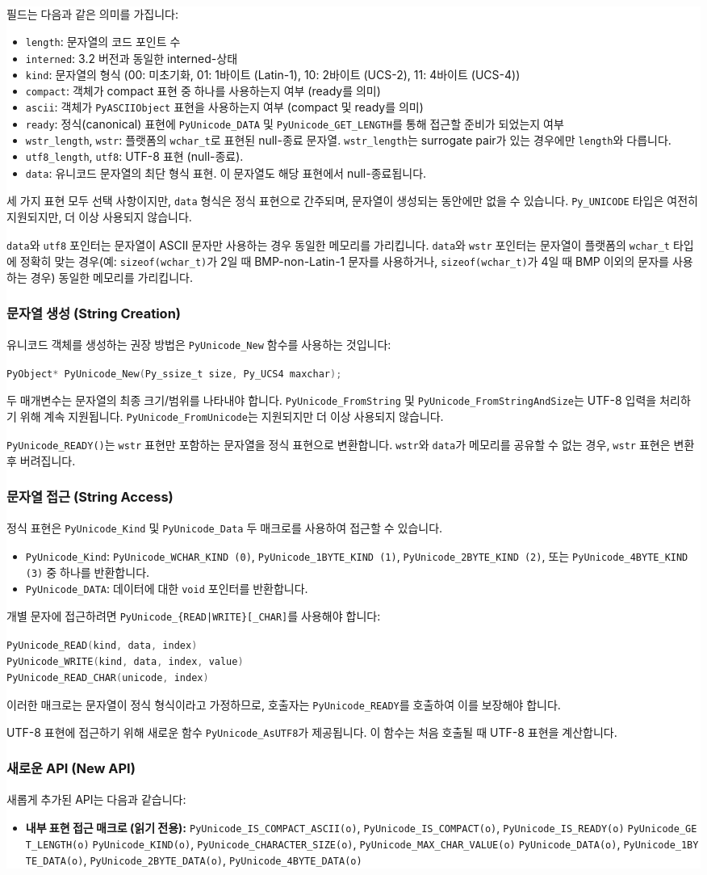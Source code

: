 필드는 다음과 같은 의미를 가집니다:
- `length`: 문자열의 코드 포인트 수
- `interned`: 3.2 버전과 동일한 interned-상태
- `kind`: 문자열의 형식 (00: 미초기화, 01: 1바이트 (Latin-1), 10: 2바이트 (UCS-2), 11: 4바이트 (UCS-4))
- `compact`: 객체가 compact 표현 중 하나를 사용하는지 여부 (ready를 의미)
- `ascii`: 객체가 `PyASCIIObject` 표현을 사용하는지 여부 (compact 및 ready를 의미)
- `ready`: 정식(canonical) 표현에 `PyUnicode_DATA` 및 `PyUnicode_GET_LENGTH`를 통해 접근할 준비가 되었는지 여부
- `wstr_length`, `wstr`: 플랫폼의 `wchar_t`로 표현된 null-종료 문자열. `wstr_length`는 surrogate pair가 있는 경우에만 `length`와 다릅니다.
- `utf8_length`, `utf8`: UTF-8 표현 (null-종료).
- `data`: 유니코드 문자열의 최단 형식 표현. 이 문자열도 해당 표현에서 null-종료됩니다.

세 가지 표현 모두 선택 사항이지만, `data` 형식은 정식 표현으로 간주되며, 문자열이 생성되는 동안에만 없을 수 있습니다. `Py_UNICODE` 타입은 여전히 지원되지만, 더 이상 사용되지 않습니다.

`data`와 `utf8` 포인터는 문자열이 ASCII 문자만 사용하는 경우 동일한 메모리를 가리킵니다. `data`와 `wstr` 포인터는 문자열이 플랫폼의 `wchar_t` 타입에 정확히 맞는 경우(예: `sizeof(wchar_t)`가 2일 때 BMP-non-Latin-1 문자를 사용하거나, `sizeof(wchar_t)`가 4일 때 BMP 이외의 문자를 사용하는 경우) 동일한 메모리를 가리킵니다.

### 문자열 생성 (String Creation)
유니코드 객체를 생성하는 권장 방법은 `PyUnicode_New` 함수를 사용하는 것입니다:
```c
PyObject* PyUnicode_New(Py_ssize_t size, Py_UCS4 maxchar);
```
두 매개변수는 문자열의 최종 크기/범위를 나타내야 합니다. `PyUnicode_FromString` 및 `PyUnicode_FromStringAndSize`는 UTF-8 입력을 처리하기 위해 계속 지원됩니다. `PyUnicode_FromUnicode`는 지원되지만 더 이상 사용되지 않습니다.

`PyUnicode_READY()`는 `wstr` 표현만 포함하는 문자열을 정식 표현으로 변환합니다. `wstr`와 `data`가 메모리를 공유할 수 없는 경우, `wstr` 표현은 변환 후 버려집니다.

### 문자열 접근 (String Access)
정식 표현은 `PyUnicode_Kind` 및 `PyUnicode_Data` 두 매크로를 사용하여 접근할 수 있습니다.
- `PyUnicode_Kind`: `PyUnicode_WCHAR_KIND (0)`, `PyUnicode_1BYTE_KIND (1)`, `PyUnicode_2BYTE_KIND (2)`, 또는 `PyUnicode_4BYTE_KIND (3)` 중 하나를 반환합니다.
- `PyUnicode_DATA`: 데이터에 대한 `void` 포인터를 반환합니다.

개별 문자에 접근하려면 `PyUnicode_{READ|WRITE}[_CHAR]`를 사용해야 합니다:
```c
PyUnicode_READ(kind, data, index)
PyUnicode_WRITE(kind, data, index, value)
PyUnicode_READ_CHAR(unicode, index)
```
이러한 매크로는 문자열이 정식 형식이라고 가정하므로, 호출자는 `PyUnicode_READY`를 호출하여 이를 보장해야 합니다.

UTF-8 표현에 접근하기 위해 새로운 함수 `PyUnicode_AsUTF8`가 제공됩니다. 이 함수는 처음 호출될 때 UTF-8 표현을 계산합니다.

### 새로운 API (New API)
새롭게 추가된 API는 다음과 같습니다:

- **내부 표현 접근 매크로 (읽기 전용):**
  `PyUnicode_IS_COMPACT_ASCII(o)`, `PyUnicode_IS_COMPACT(o)`, `PyUnicode_IS_READY(o)`
  `PyUnicode_GET_LENGTH(o)`
  `PyUnicode_KIND(o)`, `PyUnicode_CHARACTER_SIZE(o)`, `PyUnicode_MAX_CHAR_VALUE(o)`
  `PyUnicode_DATA(o)`, `PyUnicode_1BYTE_DATA(o)`, `PyUnicode_2BYTE_DATA(o)`, `PyUnicode_4BYTE_DATA(o)`
